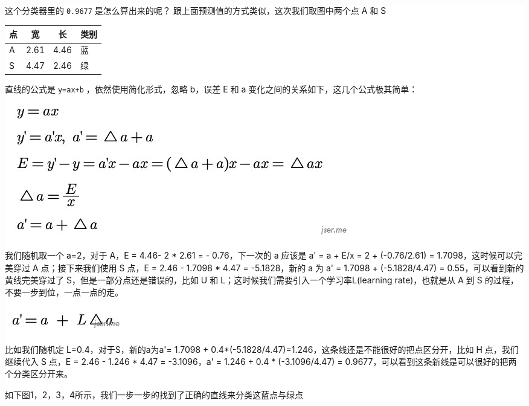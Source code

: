 
这个分类器里的 `0.9677` 是怎么算出来的呢？ 跟上面预测值的方式类似，这次我们取图中两个点 A 和 S

| 点 | 宽 | 长 | 类别 |
|---|---|---|---|
| A  | 2.61  | 4.46 |  蓝 |
| S  | 4.47  |  2.46  | 绿 |

直线的公式是 `y=ax+b` ，依然使用简化形式，忽略 b，误差 E 和 a 变化之间的关系如下，这几个公式极其简单：

![线性误差与权重](/images/线性误差与权重.jpg)

我们随机取一个 a=2，对于 A，E = 4.46- 2 * 2.61 = - 0.76，下一次的 a 应该是 a' = a + E/x = 2 + (-0.76/2.61)  = 1.7098，这时候可以完美穿过 A 点；接下来我们使用 S 点，E = 2.46 - 1.7098 * 4.47 = -5.1828，新的 a 为 a' = 1.7098 + (-5.1828/4.47) = 0.55，可以看到新的黄线完美穿过了 S，但是一部分点还是错误的，比如 U 和 L；这时候我们需要引入一个学习率L(learning rate)，也就是从 A 到 S 的过程，不要一步到位，一点一点的走。

![学习率](/images/学习率.jpg)

比如我们随机定 L=0.4，对于S，新的a为a'= 1.7098 + 0.4*(-5.1828/4.47)=1.246，这条线还是不能很好的把点区分开，比如 H 点，我们继续代入 S 点，E = 2.46 - 1.246 * 4.47 = -3.1096，a' = 1.246 + 0.4 * (-3.1096/4.47) = 0.9677，可以看到这条新线是可以很好的把两个分类区分开来。

如下图1，2，3，4所示，我们一步一步的找到了正确的直线来分类这蓝点与绿点

